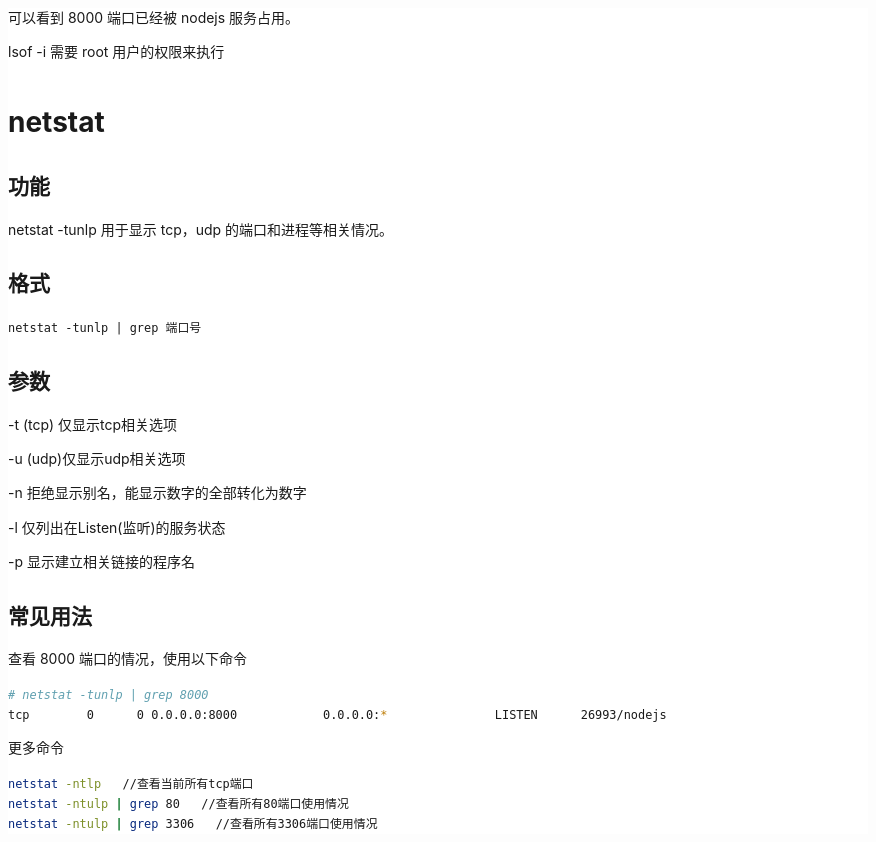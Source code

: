 可以看到 8000 端口已经被 nodejs 服务占用。

lsof -i 需要 root 用户的权限来执行

# netstat

## 功能

netstat -tunlp 用于显示 tcp，udp 的端口和进程等相关情况。

## 格式

```
netstat -tunlp | grep 端口号
```

## 参数

-t (tcp) 仅显示tcp相关选项

-u (udp)仅显示udp相关选项

-n 拒绝显示别名，能显示数字的全部转化为数字

-l 仅列出在Listen(监听)的服务状态

-p 显示建立相关链接的程序名

## 常见用法

查看 8000 端口的情况，使用以下命令

```bash
# netstat -tunlp | grep 8000
tcp        0      0 0.0.0.0:8000            0.0.0.0:*               LISTEN      26993/nodejs  
```

更多命令

```bash
netstat -ntlp   //查看当前所有tcp端口
netstat -ntulp | grep 80   //查看所有80端口使用情况
netstat -ntulp | grep 3306   //查看所有3306端口使用情况
```





